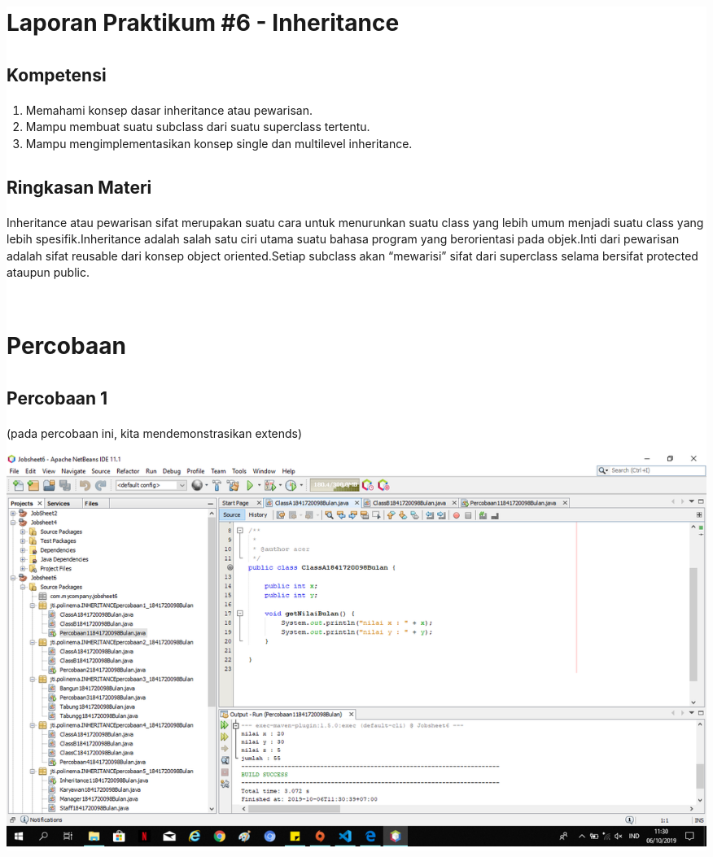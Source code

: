 # Laporan Praktikum #6 - Inheritance

## Kompetensi

1. Memahami konsep dasar inheritance atau pewarisan.	
2. Mampu membuat suatu subclass dari suatu superclass tertentu.	
3. Mampu mengimplementasikan konsep single dan multilevel inheritance.	 

## Ringkasan Materi

Inheritance atau pewarisan sifat merupakan suatu cara untuk menurunkan suatu class yang lebih umum menjadi suatu class yang lebih spesifik.Inheritance adalah salah satu ciri utama suatu bahasa program yang berorientasi pada objek.Inti dari pewarisan adalah sifat reusable dari konsep object oriented.Setiap subclass akan “mewarisi” sifat dari	superclass selama bersifat protected ataupun public.	
   
# Percobaan

## Percobaan 1

(pada percobaan ini, kita mendemonstrasikan extends)


![Percobaan 1](img/percobaan1.PNG)
